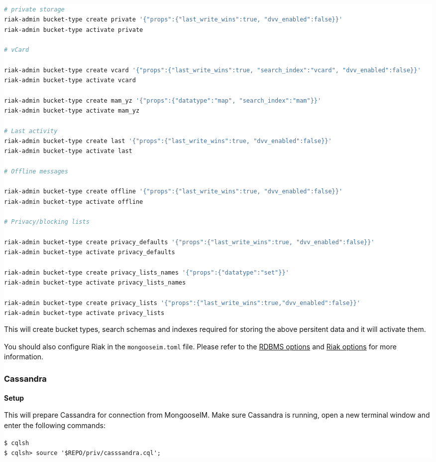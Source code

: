 ```bash
# private storage
riak-admin bucket-type create private '{"props":{"last_write_wins":true, "dvv_enabled":false}}'
riak-admin bucket-type activate private

# vCard

riak-admin bucket-type create vcard '{"props":{"last_write_wins":true, "search_index":"vcard", "dvv_enabled":false}}'
riak-admin bucket-type activate vcard

riak-admin bucket-type create mam_yz '{"props":{"datatype":"map", "search_index":"mam"}}'
riak-admin bucket-type activate mam_yz

# Last activity
riak-admin bucket-type create last '{"props":{"last_write_wins":true, "dvv_enabled":false}}'
riak-admin bucket-type activate last

# Offline messages

riak-admin bucket-type create offline '{"props":{"last_write_wins":true, "dvv_enabled":false}}'
riak-admin bucket-type activate offline

# Privacy/blocking lists

riak-admin bucket-type create privacy_defaults '{"props":{"last_write_wins":true, "dvv_enabled":false}}'
riak-admin bucket-type activate privacy_defaults

riak-admin bucket-type create privacy_lists_names '{"props":{"datatype":"set"}}'
riak-admin bucket-type activate privacy_lists_names

riak-admin bucket-type create privacy_lists '{"props":{"last_write_wins":true,"dvv_enabled":false}}'
riak-admin bucket-type activate privacy_lists

```

This will create bucket types, search schemas and indexes required for storing the above persitent data and it will activate them.

You should also configure Riak in the `mongooseim.toml` file.
Please refer to the [RDBMS options](outgoing-connections.md#rdbms-options)
and [Riak options](outgoing-connections.md#riak-options) for more information.

### Cassandra

**Setup**

This will prepare Cassandra for connection from MongooseIM. Make sure Cassandra is running, open a new terminal window and enter the following commands:
```
$ cqlsh
$ cqlsh> source '$REPO/priv/casssandra.cql';
```
